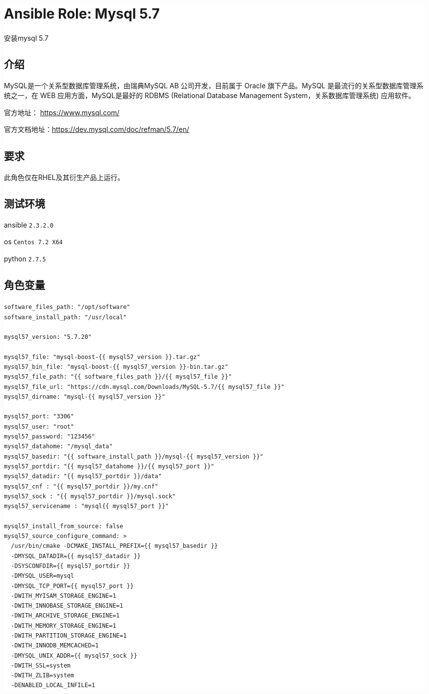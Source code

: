 # Ansible Role: Mysql 5.7

安装mysql 5.7

## 介绍
MySQL是一个关系型数据库管理系统，由瑞典MySQL AB 公司开发，目前属于 Oracle 旗下产品。MySQL 是最流行的关系型数据库管理系统之一，在 WEB 应用方面，MySQL是最好的 RDBMS (Relational Database Management System，关系数据库管理系统) 应用软件。


官方地址： https://www.mysql.com/

官方文档地址：https://dev.mysql.com/doc/refman/5.7/en/

## 要求

此角色仅在RHEL及其衍生产品上运行。

## 测试环境

ansible `2.3.2.0`

os `Centos 7.2 X64`

python `2.7.5`

## 角色变量
	software_files_path: "/opt/software"
    software_install_path: "/usr/local"

    mysql57_version: "5.7.20"

    mysql57_file: "mysql-boost-{{ mysql57_version }}.tar.gz"
    mysql57_bin_file: "mysql-boost-{{ mysql57_version }}-bin.tar.gz"
    mysql57_file_path: "{{ software_files_path }}/{{ mysql57_file }}"
    mysql57_file_url: "https://cdn.mysql.com/Downloads/MySQL-5.7/{{ mysql57_file }}"
    mysql57_dirname: "mysql-{{ mysql57_version }}"

    mysql57_port: "3306"
    mysql57_user: "root"
    mysql57_password: "123456"
    mysql57_datahome: "/mysql_data"
    mysql57_basedir: "{{ software_install_path }}/mysql-{{ mysql57_version }}"
    mysql57_portdir: "{{ mysql57_datahome }}/{{ mysql57_port }}"
    mysql57_datadir: "{{ mysql57_portdir }}/data"
    mysql57_cnf : "{{ mysql57_portdir }}/my.cnf"
    mysql57_sock : "{{ mysql57_portdir }}/mysql.sock"
    mysql57_servicename : "mysql{{ mysql57_port }}"

    mysql57_install_from_source: false
    mysql57_source_configure_command: >
      /usr/bin/cmake -DCMAKE_INSTALL_PREFIX={{ mysql57_basedir }}
      -DMYSQL_DATADIR={{ mysql57_datadir }}
      -DSYSCONFDIR={{ mysql57_portdir }}
      -DMYSQL_USER=mysql
      -DMYSQL_TCP_PORT={{ mysql57_port }}
      -DWITH_MYISAM_STORAGE_ENGINE=1
      -DWITH_INNOBASE_STORAGE_ENGINE=1
      -DWITH_ARCHIVE_STORAGE_ENGINE=1
      -DWITH_MEMORY_STORAGE_ENGINE=1
      -DWITH_PARTITION_STORAGE_ENGINE=1
      -DWITH_INNODB_MEMCACHED=1
      -DMYSQL_UNIX_ADDR={{ mysql57_sock }}
      -DWITH_SSL=system
      -DWITH_ZLIB=system
      -DENABLED_LOCAL_INFILE=1
